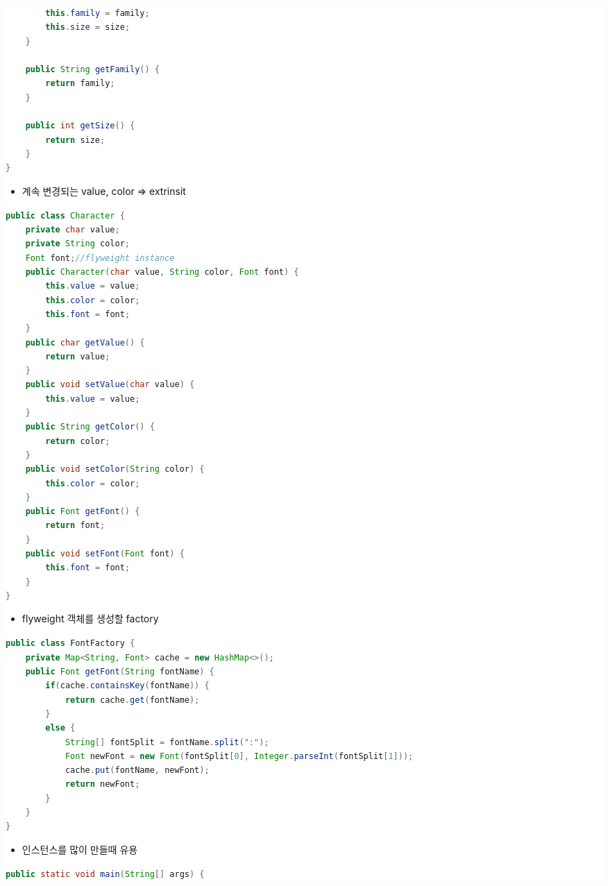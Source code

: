 ```java
        this.family = family;
        this.size = size;
    }

    public String getFamily() {
        return family;
    }

    public int getSize() {
        return size;
    }
}
```
- 계속 변경되는 value, color => extrinsit
```java
public class Character {
    private char value;
    private String color;
    Font font;//flyweight instance
    public Character(char value, String color, Font font) {
        this.value = value;
        this.color = color;
        this.font = font;
    }
    public char getValue() {
        return value;
    }
    public void setValue(char value) {
        this.value = value;
    }
    public String getColor() {
        return color;
    }
    public void setColor(String color) {
        this.color = color;
    }
    public Font getFont() {
        return font;
    }
    public void setFont(Font font) {
        this.font = font;
    }
}
```
- flyweight 객체를 생성할 factory
```java
public class FontFactory {
    private Map<String, Font> cache = new HashMap<>();
    public Font getFont(String fontName) {
        if(cache.containsKey(fontName)) {
            return cache.get(fontName);
        }
        else {
            String[] fontSplit = fontName.split(":");
            Font newFont = new Font(fontSplit[0], Integer.parseInt(fontSplit[1]));
            cache.put(fontName, newFont);
            return newFont;
        }
    }
}
```
- 인스턴스를 많이 만들때 유용
```java
public static void main(String[] args) {
```